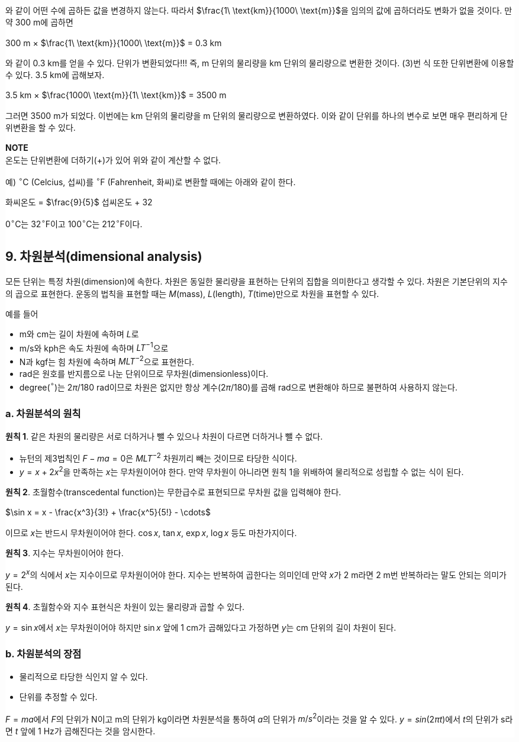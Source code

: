 와 같이 어떤 수에 곱하든 값을 변경하지 않는다. 따라서 $\frac{1\ \text{km}}{1000\ \text{m}}$을 임의의 값에 곱하더라도 변화가 없을 것이다. 만약 300 m에 곱하면

300 m $\times$ $\frac{1\ \text{km}}{1000\ \text{m}}$ = 0.3 km

와 같이 0.3 km를 얻을 수 있다. 단위가 변환되었다!!! 즉, m 단위의 물리량을 km 단위의 물리량으로 변환한 것이다. (3)번 식 또한 단위변환에 이용할 수 있다. 3.5 km에 곱해보자.

3.5 km $\times$ $\frac{1000\ \text{m}}{1\ \text{km}}$ = 3500 m

그러면 3500 m가 되었다. 이번에는 km 단위의 물리량을 m 단위의 물리량으로 변환하였다. 이와 같이 단위를 하나의 변수로 보면 매우 편리하게 단위변환을 할 수 있다.

**NOTE**  
온도는 단위변환에 더하기(+)가 있어 위와 같이 계산할 수 없다.

예)
$^\circ$C (Celcius, 섭씨)를 $^\circ$F (Fahrenheit, 화씨)로 변환할 때에는 아래와 같이 한다.

화씨온도 = $\frac{9}{5}$ 섭씨온도 + 32

0$^\circ$C는 32$^\circ$F이고 100$^\circ$C는 212$^\circ$F이다.




## 9. 차원분석(dimensional analysis)

모든 단위는 특정 차원(dimension)에 속한다. 차원은 동일한 물리량을 표현하는 단위의 집합을 의미한다고 생각할 수 있다. 차원은 기본단위의 지수의 곱으로 표현한다. 운동의 법칙을 표현할 때는 $M$(mass), $L$(length), $T$(time)만으로 차원을 표현할 수 있다.


예를 들어
- m와 cm는 길이 차원에 속하며 $L$로
- m/s와 kph은 속도 차원에 속하며 $LT^{-1}$으로
- N과 kgf는 힘 차원에 속하며 $MLT^{-2}$으로 표현한다.
- rad은 원호를 반지름으로 나눈 단위이므로 무차원(dimensionless)이다.
- degree($^\circ$)는 $2\pi/180$ rad이므로 차원은 없지만 항상 계수($2\pi/180$)를 곱해 rad으로 변환해야 하므로 불편하여 사용하지 않는다.


### a. 차원분석의 원칙

**원칙 1**. 같은 차원의 물리량은 서로 더하거나 뺄 수 있으나 차원이 다르면 더하거나 뺄 수 없다.


- 뉴턴의 제3법칙인 $F-ma=0$은 $MLT^{-2}$ 차원끼리 빼는 것이므로 타당한 식이다.
- $y=x+2x^2$을 만족하는 $x$는 무차원이어야 한다. 만약 무차원이 아니라면 원칙 1을 위배하여 물리적으로 성립할 수 없는 식이 된다.


**원칙 2**. 초월함수(transcedental function)는 무한급수로 표현되므로 무차원 값을 입력해야 한다.

$\sin x = x - \frac{x^3}{3!} + \frac{x^5}{5!} - \cdots$

이므로 $x$는 반드시 무차원이어야 한다. $\cos x$, $\tan x$, $\exp x$, $\log x$ 등도 마찬가지이다.


**원칙 3**. 지수는 무차원이어야 한다.

$y=2^x$의 식에서 $x$는 지수이므로 무차원이어야 한다. 지수는 반복하여 곱한다는 의미인데 만약 $x$가 2 m라면 2 m번 반복하라는 말도 안되는 의미가 된다.


**원칙 4**. 초월함수와 지수 표현식은 차원이 있는 물리량과 곱할 수 있다.

$y=\sin x$에서 $x$는 무차원이어야 하지만 $\sin x$ 앞에 1 cm가 곱해있다고 가정하면 $y$는 cm 단위의 길이 차원이 된다.


### b. 차원분석의 장점

- 물리적으로 타당한 식인지 알 수 있다.


- 단위를 추정할 수 있다.

$F=ma$에서 $F$의 단위가 N이고 m의 단위가 kg이라면 차원분석을 통하여 $a$의 단위가 $m/s^2$이라는 것을 알 수 있다.
$y=sin(2\pi t)$에서 $t$의 단위가 s라면 $t$ 앞에 1 Hz가 곱해진다는 것을 암시한다.


